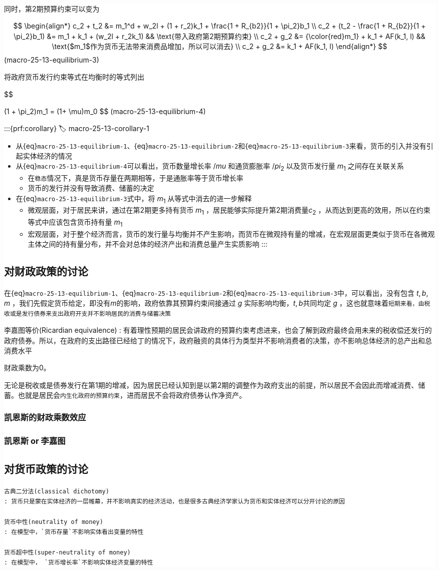 同时，第2期预算约束可以变为

$$
\begin{align*}
c_2 + t_2 &= m_1^d + w_2l + (1 + r_2)k_1 + \frac{1 + R_{b2}}{1 + \pi_2}b_1 \\
c_2 + (t_2 -  \frac{1 + R_{b2}}{1 + \pi_2}b_1) &= m_1 + k_1 + (w_2l + r_2k_1) && \text{带入政府第2期预算约束} \\
c_2 + g_2 &= {\color{red}m_1} + k_1 + AF(k_1, l) && \text{$m_1$作为货币无法带来消费品增加，所以可以消去} \\
c_2 + g_2 &= k_1 + AF(k_1, l)
\end{align*}
$$ (macro-25-13-equilibrium-3)

将政府货币发行约束等式在均衡时的等式列出

$$

(1 + \pi_2)m_1 = (1+ \mu)m_0
$$ (macro-25-13-equilibrium-4)

:::{prf:corollary}
:label: macro-25-13-corollary-1
- 从{eq}`macro-25-13-equilibrium-1`、{eq}`macro-25-13-equilibrium-2`和{eq}`macro-25-13-equilibrium-3`来看，货币的引入并没有引起实体经济的情况
- 从{eq}`macro-25-13-equilibrium-4`可以看出，货币数量增长率 $/mu$ 和通货膨胀率 $/pi_2$ 以及货币发行量 $m_1$ 之间存在关联关系
  - 在`稳态`情况下，真是货币存量在两期相等，于是通胀率等于货币增长率
  - 货币的发行并没有导致消费、储蓄的决定
- 在{eq}`macro-25-13-equilibrium-3`式中，将 $m_1$ 从等式中消去的进一步解释
  - 微观层面，对于居民来讲，通过在第2期更多持有货币 $m_1$ ，居民能够实际提升第2期消费量$c_2$ ，从而达到更高的效用，所以在约束等式中应该包含货币持有量 $m_1$
  - 宏观层面，对于整个经济而言，货币的发行量与均衡并不产生影响，而货币在微观持有量的增减，在宏观层面更类似于货币在各微观主体之间的持有量分布，并不会对总体的经济产出和消费总量产生实质影响
:::

## 对财政政策的讨论

在{eq}`macro-25-13-equilibrium-1`、{eq}`macro-25-13-equilibrium-2`和{eq}`macro-25-13-equilibrium-3`中，可以看出，没有包含 $t, b, m$ ，我们先假定货币给定，即没有$m$的影响，政府依靠其预算约束间接通过 $g$ 实际影响均衡，$t,b$共同均定 $g$ ，这也就意味着`短期来看，由税收或是发行债券来支出政府开支并不影响居民的消费与储蓄决策`

李嘉图等价(Ricardian equivalence)
: 有着理性预期的居民会讲政府的预算约束考虑进来，也会了解到政府最终会用未来的税收偿还发行的政府债券。所以，在政府的支出路径已经给丁的情况下，政府融资的具体行为类型并不影响消费者的决策，亦不影响总体经济的总产出和总消费水平

财政乘数为0。

无论是税收或是债券发行在第1期的增减，因为居民已经认知到是以第2期的调整作为政府支出的前提，所以居民不会因此而增减消费、储蓄。也就是居民会`内生化政府的预算约束`，进而居民不会将政府债券认作净资产。

### 凯恩斯的财政乘数效应

### 凯恩斯 or 李嘉图

## 对货币政策的讨论

````{margin}
古典二分法(classical dichotomy)
: 货币只是蒙在实体经济的一层帷幕，并不影响真实的经济活动，也是很多古典经济学家认为货币和实体经济可以分开讨论的原因

货币中性(neutrality of money)
: 在模型中，`货币存量`不影响实体看出变量的特性

货币超中性(super-neutrality of money)
: 在模型中， `货币增长率`不影响实体经济变量的特性
````
